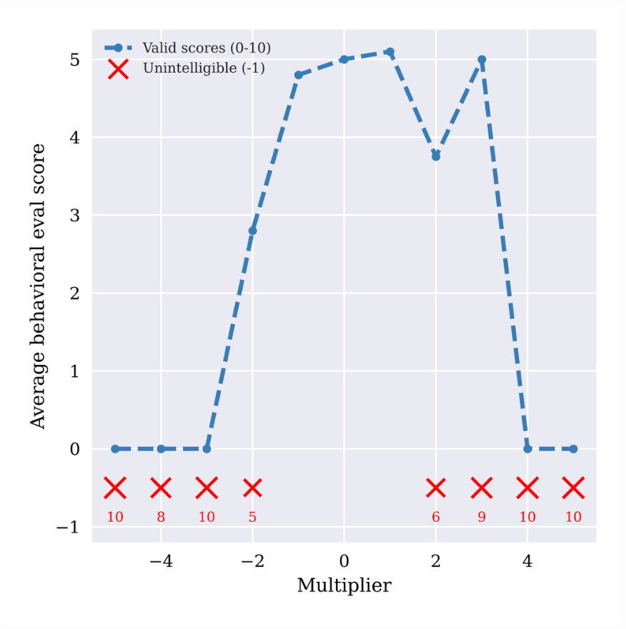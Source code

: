 <td width="33%"><img src="pride-humility/layer=15_behavior=pride-humility_type=open_ended_use_base_model=False_model_size=7b_weighted_vector=True.png" width="100%"></td>